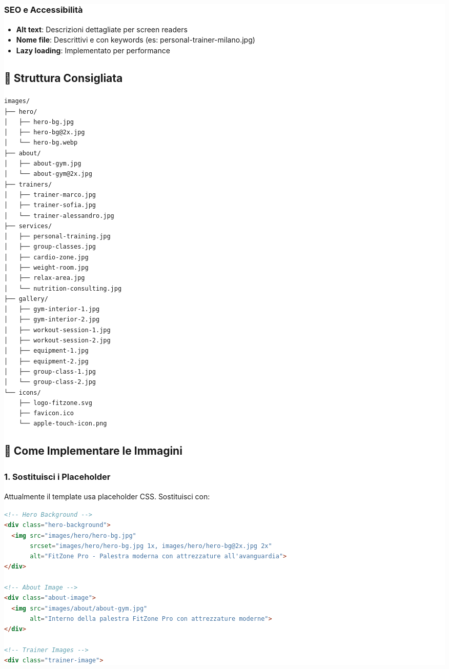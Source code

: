 ### SEO e Accessibilità
- **Alt text**: Descrizioni dettagliate per screen readers
- **Nome file**: Descrittivi e con keywords (es: personal-trainer-milano.jpg)
- **Lazy loading**: Implementato per performance

## 📁 Struttura Consigliata

```
images/
├── hero/
│   ├── hero-bg.jpg
│   ├── hero-bg@2x.jpg
│   └── hero-bg.webp
├── about/
│   ├── about-gym.jpg
│   └── about-gym@2x.jpg
├── trainers/
│   ├── trainer-marco.jpg
│   ├── trainer-sofia.jpg
│   └── trainer-alessandro.jpg
├── services/
│   ├── personal-training.jpg
│   ├── group-classes.jpg
│   ├── cardio-zone.jpg
│   ├── weight-room.jpg
│   ├── relax-area.jpg
│   └── nutrition-consulting.jpg
├── gallery/
│   ├── gym-interior-1.jpg
│   ├── gym-interior-2.jpg
│   ├── workout-session-1.jpg
│   ├── workout-session-2.jpg
│   ├── equipment-1.jpg
│   ├── equipment-2.jpg
│   ├── group-class-1.jpg
│   └── group-class-2.jpg
└── icons/
    ├── logo-fitzone.svg
    ├── favicon.ico
    └── apple-touch-icon.png
```

## 🔄 Come Implementare le Immagini

### 1. Sostituisci i Placeholder
Attualmente il template usa placeholder CSS. Sostituisci con:

```html
<!-- Hero Background -->
<div class="hero-background">
  <img src="images/hero/hero-bg.jpg" 
       srcset="images/hero/hero-bg.jpg 1x, images/hero/hero-bg@2x.jpg 2x"
       alt="FitZone Pro - Palestra moderna con attrezzature all'avanguardia">
</div>

<!-- About Image -->
<div class="about-image">
  <img src="images/about/about-gym.jpg" 
       alt="Interno della palestra FitZone Pro con attrezzature moderne">
</div>

<!-- Trainer Images -->
<div class="trainer-image">
```